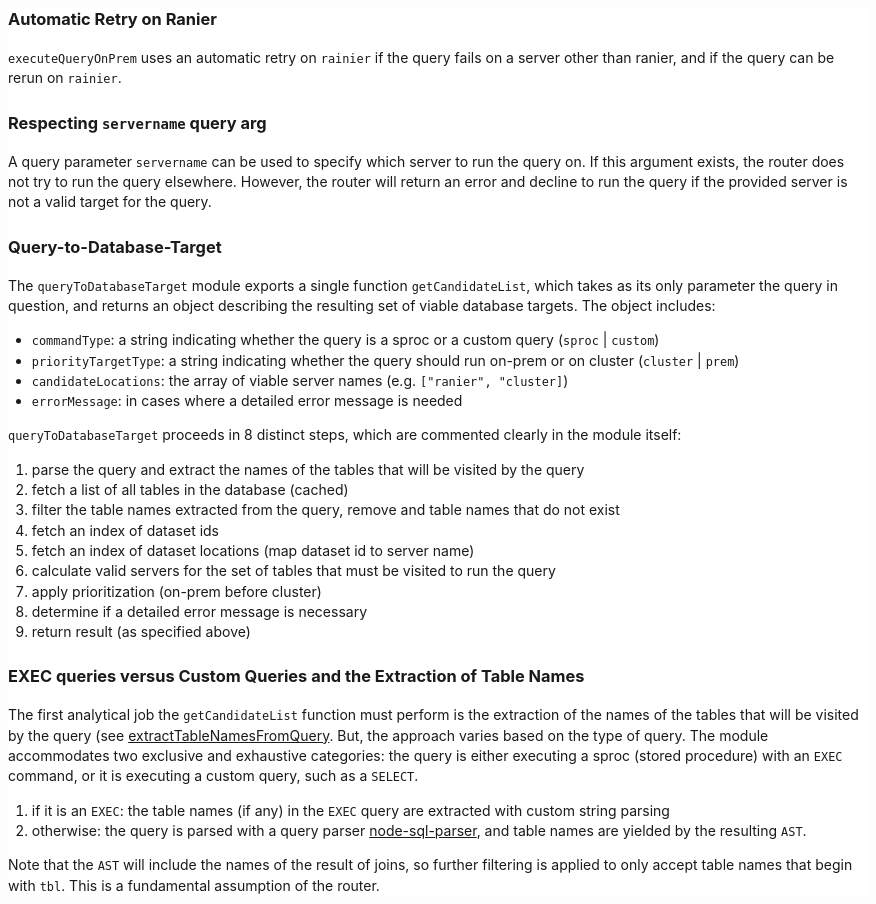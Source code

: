 ### Automatic Retry on Ranier

`executeQueryOnPrem` uses an automatic retry on `rainier` if the query fails on a server other than ranier, and if the query can be rerun on `rainier`.

### Respecting `servername` query arg

A query parameter `servername` can be used to specify which server to run the query on. If this argument exists, the router does not try to run the query elsewhere. However, the router will return an error and decline to run the query if the provided server is not a valid target for the query.

### Query-to-Database-Target

The `queryToDatabaseTarget` module exports a single function `getCandidateList`, which takes as its only parameter the query in question, and returns an object describing the resulting set of viable database targets. The object includes:

- `commandType`: a string indicating whether the query is a sproc or a custom query (`sproc` | `custom`)
- `priorityTargetType`: a string indicating whether the query should run on-prem or on cluster (`cluster` | `prem`)
- `candidateLocations`: the array of viable server names (e.g. `["ranier", "cluster]`)
- `errorMessage`: in cases where a detailed error message is needed

`queryToDatabaseTarget` proceeds in 8 distinct steps, which are commented clearly in the module itself:

1. parse the query and extract the names of the tables that will be visited by the query
2. fetch a list of all tables in the database (cached)
3. filter the table names extracted from the query, remove and table names that do not exist
4. fetch an index of dataset ids
5. fetch an index of dataset locations (map dataset id to server name)
6. calculate valid servers for the set of tables that must be visited to run the query
7. apply prioritization (on-prem before cluster)
8. determine if a detailed error message is necessary
9. return result (as specified above)

### EXEC queries versus Custom Queries and the Extraction of Table Names

The first analytical job the `getCandidateList` function must perform is the extraction of the names of the tables that will be visited by the query (see [extractTableNamesFromQuery](/utility/router/pure.js). But, the approach varies based on the type of query. The module accommodates two exclusive and exhaustive categories: the query is either executing a sproc (stored procedure) with an `EXEC` command, or it is executing a custom query, such as a `SELECT`.

1. if it is an `EXEC`: the table names (if any) in the `EXEC` query are extracted with custom string parsing
2. otherwise: the query is parsed with a query parser [node-sql-parser](https://github.com/taozhi8833998/node-sql-parser), and table names are yielded by the resulting `AST`.

Note that the `AST` will include the names of the result of joins, so further filtering is applied to only accept table names that begin with `tbl`. This is a fundamental assumption of the router.
